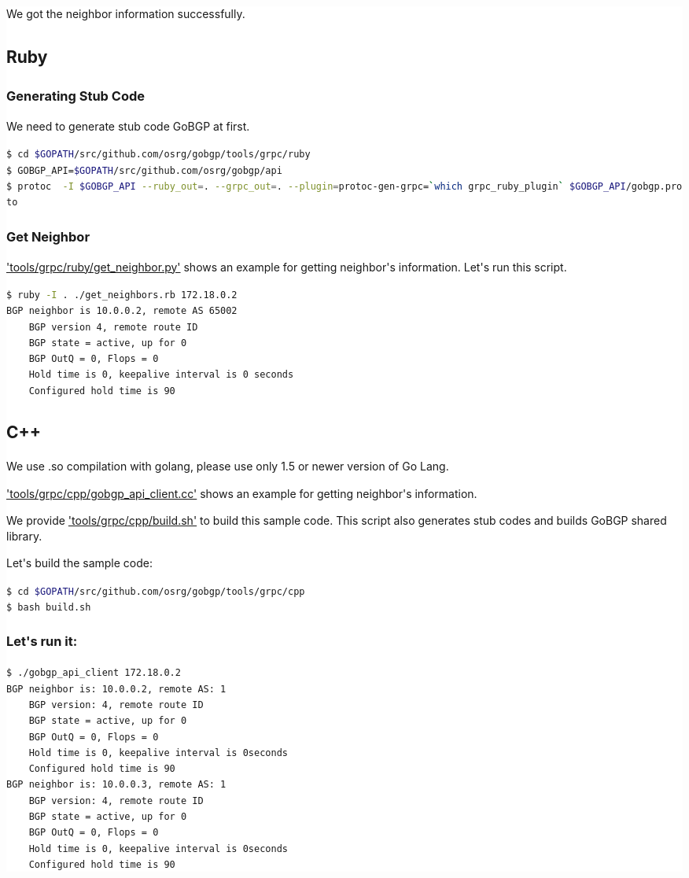 We got the neighbor information successfully.

## <a name="ruby"> Ruby

### Generating Stub Code

We need to generate stub code GoBGP at first.
```bash
$ cd $GOPATH/src/github.com/osrg/gobgp/tools/grpc/ruby
$ GOBGP_API=$GOPATH/src/github.com/osrg/gobgp/api
$ protoc  -I $GOBGP_API --ruby_out=. --grpc_out=. --plugin=protoc-gen-grpc=`which grpc_ruby_plugin` $GOBGP_API/gobgp.proto
```

### Get Neighbor

['tools/grpc/ruby/get_neighbor.py'](https://github.com/osrg/gobgp/blob/master/tools/grpc/ruby/get_neighbor.rb) shows an example for getting neighbor's information.
Let's run this script.

```bash
$ ruby -I . ./get_neighbors.rb 172.18.0.2
BGP neighbor is 10.0.0.2, remote AS 65002
	BGP version 4, remote route ID
	BGP state = active, up for 0
	BGP OutQ = 0, Flops = 0
	Hold time is 0, keepalive interval is 0 seconds
	Configured hold time is 90
```

## <a name="cpp"> C++

We use .so compilation with golang, please use only 1.5 or newer version of Go Lang.

['tools/grpc/cpp/gobgp_api_client.cc'](https://github.com/osrg/gobgp/blob/master/tools/grpc/cpp/gobgp_api_client.cc) shows an example for getting neighbor's information.

We provide ['tools/grpc/cpp/build.sh'](https://github.com/osrg/gobgp/blob/master/tools/grpc/cpp/build.sh) to build this sample code.
This script also generates stub codes and builds GoBGP shared library.

Let's build the sample code:
```bash
$ cd $GOPATH/src/github.com/osrg/gobgp/tools/grpc/cpp
$ bash build.sh
```

### Let's run it:
```bash
$ ./gobgp_api_client 172.18.0.2
BGP neighbor is: 10.0.0.2, remote AS: 1
	BGP version: 4, remote route ID
	BGP state = active, up for 0
	BGP OutQ = 0, Flops = 0
	Hold time is 0, keepalive interval is 0seconds
	Configured hold time is 90
BGP neighbor is: 10.0.0.3, remote AS: 1
	BGP version: 4, remote route ID
	BGP state = active, up for 0
	BGP OutQ = 0, Flops = 0
	Hold time is 0, keepalive interval is 0seconds
	Configured hold time is 90
```
